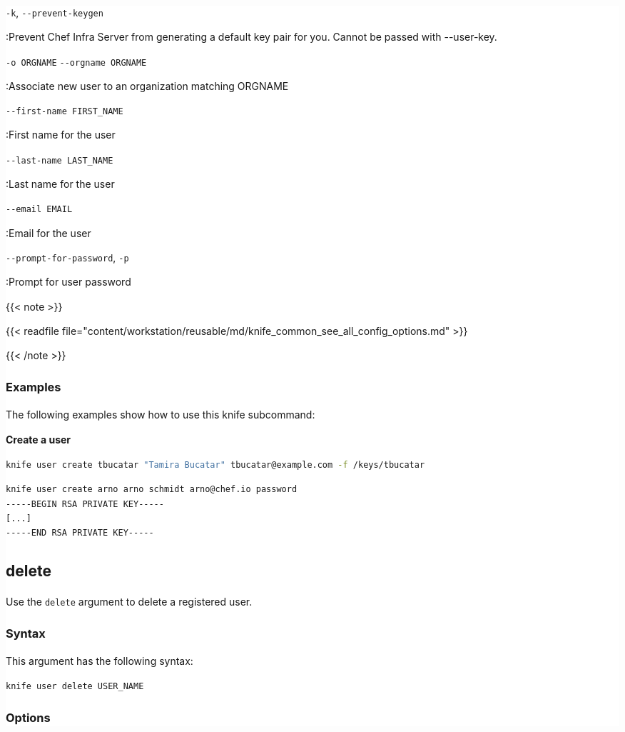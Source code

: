 `-k`, `--prevent-keygen`

:Prevent Chef Infra Server from generating a default key pair for you. Cannot be passed with --user-key.

`-o ORGNAME` `--orgname ORGNAME`

:Associate new user to an organization matching ORGNAME

`--first-name FIRST_NAME`

:First name for the user

`--last-name LAST_NAME`

:Last name for the user

`--email EMAIL`

:Email for the user

`--prompt-for-password`, `-p`

:Prompt for user password

{{< note >}}

{{< readfile file="content/workstation/reusable/md/knife_common_see_all_config_options.md" >}}

{{< /note >}}

### Examples

The following examples show how to use this knife subcommand:

**Create a user**

``` bash
knife user create tbucatar "Tamira Bucatar" tbucatar@example.com -f /keys/tbucatar
```

``` bash
knife user create arno arno schmidt arno@chef.io password
-----BEGIN RSA PRIVATE KEY-----
[...]
-----END RSA PRIVATE KEY-----
```

## delete

Use the `delete` argument to delete a registered user.

### Syntax

This argument has the following syntax:

``` bash
knife user delete USER_NAME
```

### Options
